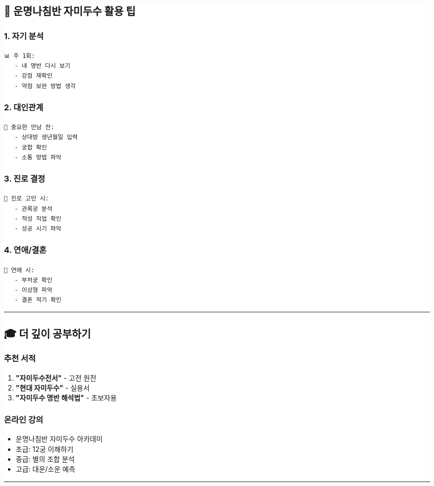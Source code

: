 ## 📱 운명나침반 자미두수 활용 팁

### 1. 자기 분석
```
📊 주 1회:
   - 내 명반 다시 보기
   - 강점 재확인
   - 약점 보완 방법 생각
```

### 2. 대인관계
```
🤝 중요한 만남 전:
   - 상대방 생년월일 입력
   - 궁합 확인
   - 소통 방법 파악
```

### 3. 진로 결정
```
💼 진로 고민 시:
   - 관록궁 분석
   - 적성 직업 확인
   - 성공 시기 파악
```

### 4. 연애/결혼
```
💑 연애 시:
   - 부처궁 확인
   - 이상형 파악
   - 결혼 적기 확인
```

---

## 🎓 더 깊이 공부하기

### 추천 서적
1. **"자미두수전서"** - 고전 원전
2. **"현대 자미두수"** - 실용서
3. **"자미두수 명반 해석법"** - 초보자용

### 온라인 강의
- 운명나침반 자미두수 아카데미
- 초급: 12궁 이해하기
- 중급: 별의 조합 분석
- 고급: 대운/소운 예측

---
